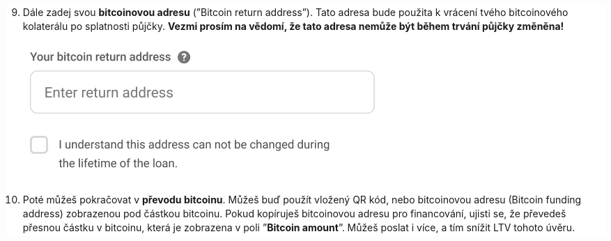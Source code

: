 9. Dále zadej svou **bitcoinovou adresu** (”Bitcoin return address”). Tato adresa bude použita k vrácení tvého bitcoinového kolaterálu po splatnosti půjčky. 
**Vezmi prosím na vědomí, že tato adresa nemůže být během trvání půjčky změněna!**
    
    ![Untitled](../Firefish%20Guide%20b76f4536601b4088bd1c1b665ad08ddf/Untitled%205.png)
    
10. Poté můžeš pokračovat v **převodu bitcoinu**. Můžeš buď použít vložený QR kód, nebo bitcoinovou adresu (Bitcoin funding address) zobrazenou pod částkou bitcoinu. 
Pokud kopíruješ bitcoinovou adresu pro financování, ujisti se, že převedeš přesnou částku v bitcoinu, která je zobrazena v poli ”**Bitcoin amount**”. Můžeš poslat i více, a tím snížit LTV tohoto úvěru.
    